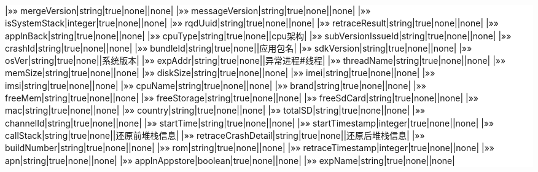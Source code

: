 |»» mergeVersion|string|true|none||none|
|»» messageVersion|string|true|none||none|
|»» isSystemStack|integer|true|none||none|
|»» rqdUuid|string|true|none||none|
|»» retraceResult|string|true|none||none|
|»» appInBack|string|true|none||none|
|»» cpuType|string|true|none||cpu架构|
|»» subVersionIssueId|string|true|none||none|
|»» crashId|string|true|none||none|
|»» bundleId|string|true|none||应用包名|
|»» sdkVersion|string|true|none||none|
|»» osVer|string|true|none||系统版本|
|»» expAddr|string|true|none||异常进程#线程|
|»» threadName|string|true|none||none|
|»» memSize|string|true|none||none|
|»» diskSize|string|true|none||none|
|»» imei|string|true|none||none|
|»» imsi|string|true|none||none|
|»» cpuName|string|true|none||none|
|»» brand|string|true|none||none|
|»» freeMem|string|true|none||none|
|»» freeStorage|string|true|none||none|
|»» freeSdCard|string|true|none||none|
|»» mac|string|true|none||none|
|»» country|string|true|none||none|
|»» totalSD|string|true|none||none|
|»» channelId|string|true|none||none|
|»» startTime|string|true|none||none|
|»» startTimestamp|integer|true|none||none|
|»» callStack|string|true|none||还原前堆栈信息|
|»» retraceCrashDetail|string|true|none||还原后堆栈信息|
|»» buildNumber|string|true|none||none|
|»» rom|string|true|none||none|
|»» retraceTimestamp|integer|true|none||none|
|»» apn|string|true|none||none|
|»» appInAppstore|boolean|true|none||none|
|»» expName|string|true|none||none|